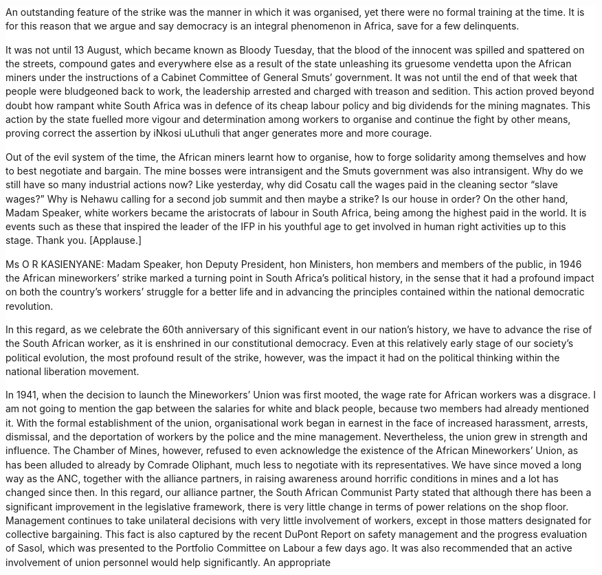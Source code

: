 An outstanding feature of the strike was the manner in which it was
organised, yet there were no formal training at the time. It is for this
reason that we argue and say democracy is an integral phenomenon in Africa,
save for a few delinquents.

It was not until 13 August, which became known as Bloody Tuesday, that the
blood of the innocent was spilled and spattered on the streets, compound
gates and everywhere else as a result of the state unleashing its gruesome
vendetta upon the African miners under the instructions of a Cabinet
Committee of General Smuts’ government. It was not until the end of that
week that people were bludgeoned back to work, the leadership arrested and
charged with treason and sedition. This action proved beyond doubt how
rampant white South Africa was in defence of its cheap labour policy and
big dividends for the mining magnates. This action by the state fuelled
more vigour and determination among workers to organise and continue the
fight by other means, proving correct the assertion by iNkosi uLuthuli that
anger generates more and more courage.

Out of the evil system of the time, the African miners learnt how to
organise, how to forge solidarity among themselves and how to best
negotiate and bargain. The mine bosses were intransigent and the Smuts
government was also intransigent. Why do we still have so many industrial
actions now? Like yesterday, why did Cosatu call the wages paid in the
cleaning sector “slave wages?” Why is Nehawu calling for a second job
summit and then maybe a strike? Is our house in order? On the other hand,
Madam Speaker, white workers became the aristocrats of labour in South
Africa, being among the highest paid in the world. It is events such as
these that inspired the leader of the IFP in his youthful age to get
involved in human right activities up to this stage. Thank you. [Applause.]

Ms O R KASIENYANE: Madam Speaker, hon Deputy President, hon Ministers, hon
members and members of the public, in 1946 the African mineworkers’ strike
marked a turning point in South Africa’s political history, in the sense
that it had a profound impact on both the country’s workers’ struggle for a
better life and in advancing the principles contained within the national
democratic revolution.

In this regard, as we celebrate the 60th anniversary of this significant
event in our nation’s history, we have to advance the rise of the South
African worker, as it is enshrined in our constitutional democracy. Even at
this relatively early stage of our society’s political evolution, the most
profound result of the strike, however, was the impact it had on the
political thinking within the national liberation movement.

In 1941, when the decision to launch the Mineworkers’ Union was first
mooted, the wage rate for African workers was a disgrace. I am not going to
mention the gap between the salaries for white and black people, because
two members had already mentioned it. With the formal establishment of the
union, organisational work began in earnest in the face of increased
harassment, arrests, dismissal, and the deportation of workers by the
police and the mine management. Nevertheless, the union grew in strength
and influence. The Chamber of Mines, however, refused to even acknowledge
the existence of the African Mineworkers’ Union, as has been alluded to
already by Comrade Oliphant, much less to negotiate with its
representatives. We have since moved a long way as the ANC, together with
the alliance partners, in raising awareness around horrific conditions in
mines and a lot has changed since then. In this regard, our alliance
partner, the South African Communist Party stated that although there has
been a significant improvement in the legislative framework, there is very
little change in terms of power relations on the shop floor. Management
continues to take unilateral decisions with very little involvement of
workers, except in those matters designated for collective bargaining.
This fact is also captured by the recent DuPont Report on safety management
and the progress evaluation of Sasol, which was presented to the Portfolio
Committee on Labour a few days ago. It was also recommended that an active
involvement of union personnel would help significantly. An appropriate